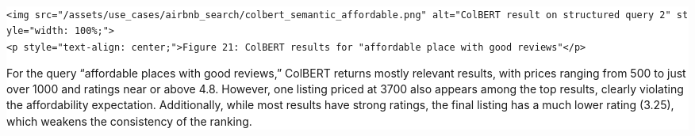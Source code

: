     <img src="/assets/use_cases/airbnb_search/colbert_semantic_affordable.png" alt="ColBERT result on structured query 2" style="width: 100%;">
    <p style="text-align: center;">Figure 21: ColBERT results for "affordable place with good reviews"</p>
  </div>
</div>

For the query “affordable places with good reviews,” ColBERT returns mostly relevant results, with prices ranging from 500 to just over 1000 and ratings near or above 4.8. However, one listing priced at 3700 also appears among the top results, clearly violating the affordability expectation. Additionally, while most results have strong ratings, the final listing has a much lower rating (3.25), which weakens the consistency of the ranking.

<figure style="text-align: center; margin: 20px 0;">